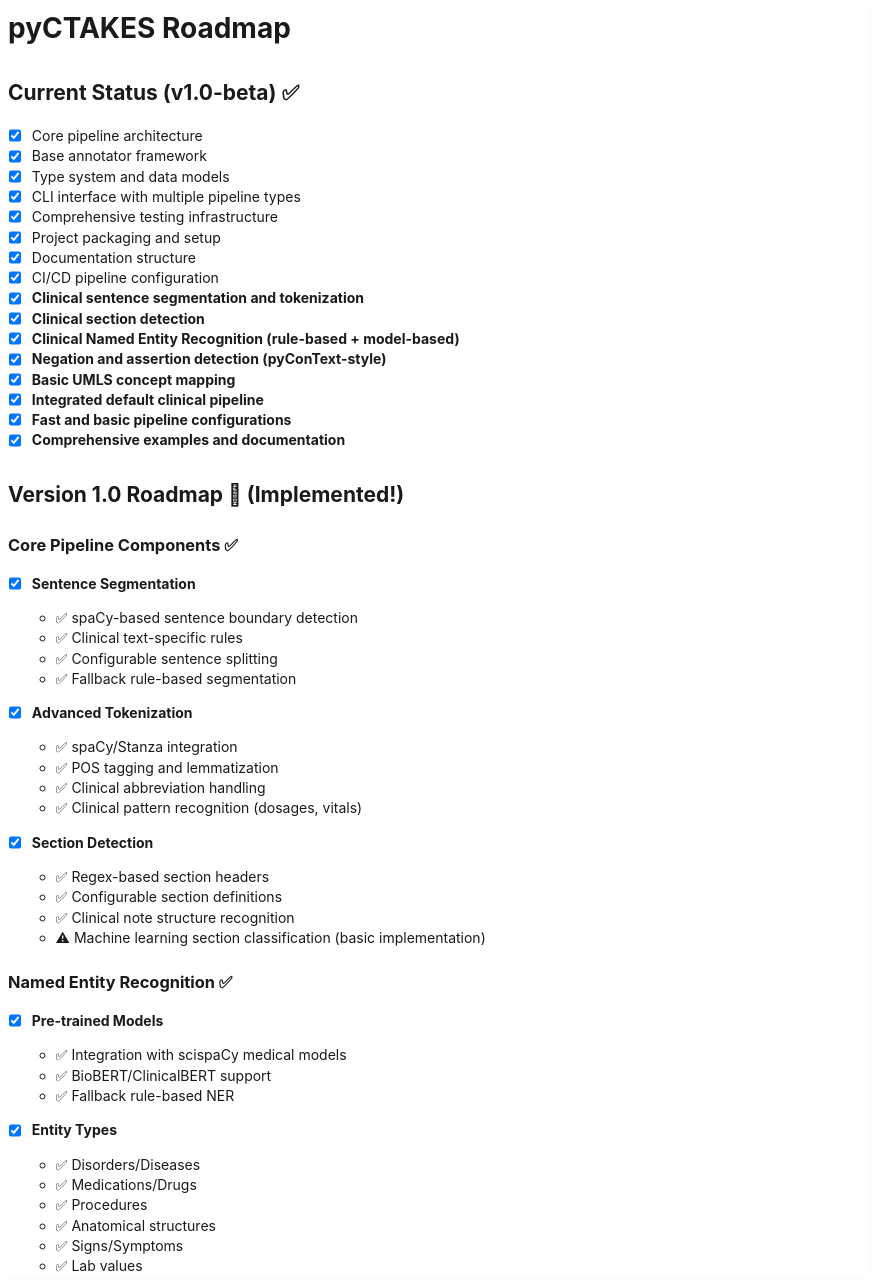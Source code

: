 # pyCTAKES Roadmap

## Current Status (v1.0-beta) ✅

- [x] Core pipeline architecture
- [x] Base annotator framework
- [x] Type system and data models
- [x] CLI interface with multiple pipeline types
- [x] Comprehensive testing infrastructure
- [x] Project packaging and setup
- [x] Documentation structure
- [x] CI/CD pipeline configuration
- [x] **Clinical sentence segmentation and tokenization**
- [x] **Clinical section detection**
- [x] **Clinical Named Entity Recognition (rule-based + model-based)**
- [x] **Negation and assertion detection (pyConText-style)**
- [x] **Basic UMLS concept mapping**
- [x] **Integrated default clinical pipeline**
- [x] **Fast and basic pipeline configurations**
- [x] **Comprehensive examples and documentation**

## Version 1.0 Roadmap 🎯 (Implemented!)

### Core Pipeline Components ✅
- [x] **Sentence Segmentation**
  - ✅ spaCy-based sentence boundary detection
  - ✅ Clinical text-specific rules
  - ✅ Configurable sentence splitting
  - ✅ Fallback rule-based segmentation

- [x] **Advanced Tokenization**
  - ✅ spaCy/Stanza integration
  - ✅ POS tagging and lemmatization
  - ✅ Clinical abbreviation handling
  - ✅ Clinical pattern recognition (dosages, vitals)

- [x] **Section Detection**
  - ✅ Regex-based section headers
  - ✅ Configurable section definitions
  - ✅ Clinical note structure recognition
  - ⚠️ Machine learning section classification (basic implementation)

### Named Entity Recognition ✅
- [x] **Pre-trained Models**
  - ✅ Integration with scispaCy medical models
  - ✅ BioBERT/ClinicalBERT support
  - ✅ Fallback rule-based NER

- [x] **Entity Types**
  - ✅ Disorders/Diseases
  - ✅ Medications/Drugs
  - ✅ Procedures
  - ✅ Anatomical structures
  - ✅ Signs/Symptoms
  - ✅ Lab values
